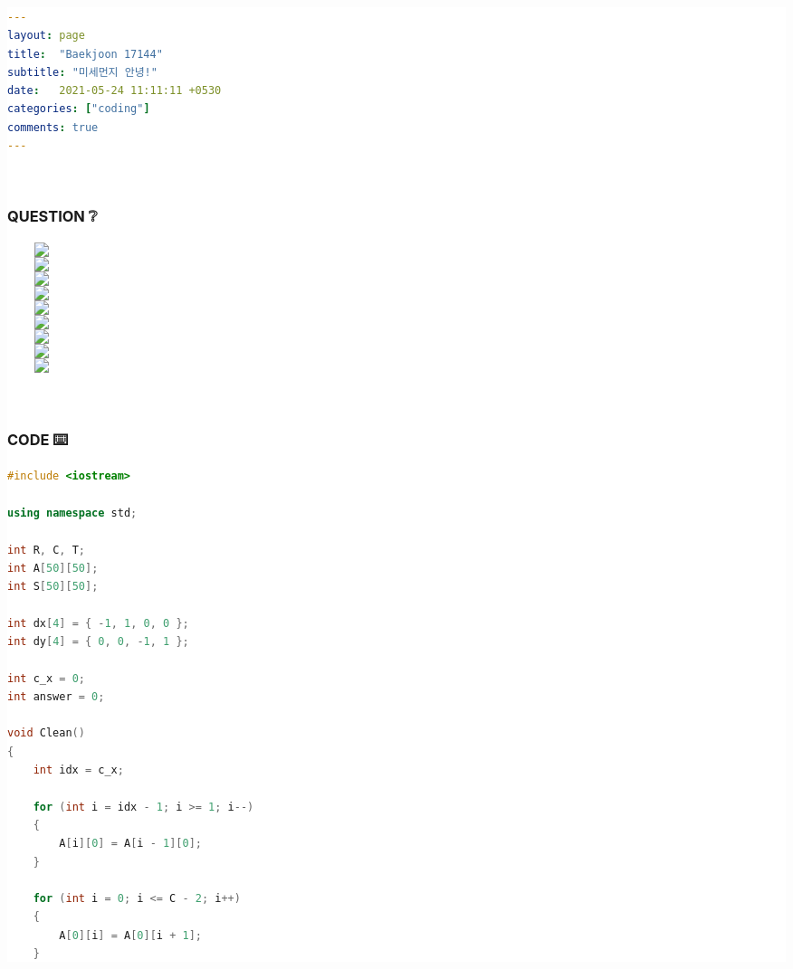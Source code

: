 ```yaml
---
layout: page
title:  "Baekjoon 17144"
subtitle: "미세먼지 안녕!"
date:   2021-05-24 11:11:11 +0530
categories: ["coding"]
comments: true
---
```


<br>

### QUESTION ❔

<img src="{{ '/assets/baekjoon/17144.jpg' }}" style="width: 800px; height: auto; margin-left: auto; margin-right: auto; display: block;">
<img src="{{ '/assets/baekjoon/17144a.jpg' }}" style="width: 800px; height: auto; margin-left: auto; margin-right: auto; display: block;">
<img src="{{ '/assets/baekjoon/17144b.jpg' }}" style="width: 800px; height: auto; margin-left: auto; margin-right: auto; display: block;">
<img src="{{ '/assets/baekjoon/17144c.jpg' }}" style="width: 800px; height: auto; margin-left: auto; margin-right: auto; display: block;">
<img src="{{ '/assets/baekjoon/17144d.jpg' }}" style="width: 800px; height: auto; margin-left: auto; margin-right: auto; display: block;">
<img src="{{ '/assets/baekjoon/17144e.jpg' }}" style="width: 800px; height: auto; margin-left: auto; margin-right: auto; display: block;">
<img src="{{ '/assets/baekjoon/17144f.jpg' }}" style="width: 800px; height: auto; margin-left: auto; margin-right: auto; display: block;">
<img src="{{ '/assets/baekjoon/17144g.jpg' }}" style="width: 800px; height: auto; margin-left: auto; margin-right: auto; display: block;">
<img src="{{ '/assets/baekjoon/17144h.jpg' }}" style="width: 800px; height: auto; margin-left: auto; margin-right: auto; display: block;">  

<br>
<br>

### CODE ⌨️

```c++
#include <iostream>

using namespace std;

int R, C, T;
int A[50][50];
int S[50][50];

int dx[4] = { -1, 1, 0, 0 };
int dy[4] = { 0, 0, -1, 1 };

int c_x = 0;
int answer = 0;

void Clean()
{
	int idx = c_x;

	for (int i = idx - 1; i >= 1; i--)
	{
		A[i][0] = A[i - 1][0];
	}

	for (int i = 0; i <= C - 2; i++)
	{
		A[0][i] = A[0][i + 1];
	}

```

[link]: https://www.acmicpc.net/problem/17144